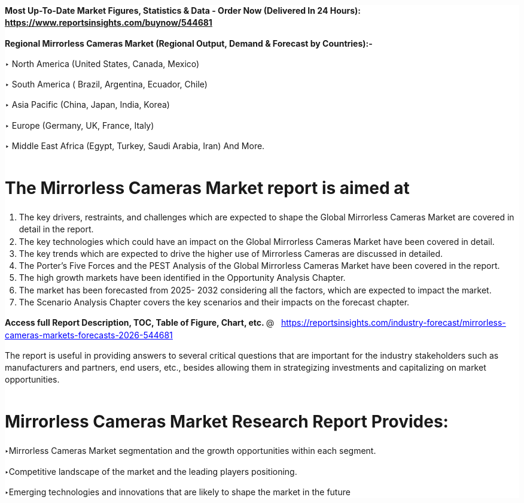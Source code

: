 <strong>Most Up-To-Date Market Figures, Statistics & Data - Order Now (Delivered In 24 Hours): <a href=https://www.reportsinsights.com/buynow/544681>https://www.reportsinsights.com/buynow/544681</a></strong>

<strong>Regional Mirrorless Cameras Market (Regional Output, Demand &amp; Forecast by Countries):-</strong>

‣ North America (United States, Canada, Mexico)

‣ South America ( Brazil, Argentina, Ecuador, Chile)

‣ Asia Pacific (China, Japan, India, Korea)

‣ Europe (Germany, UK, France, Italy)

‣ Middle East Africa (Egypt, Turkey, Saudi Arabia, Iran) And More.

# <strong>The Mirrorless Cameras Market report is aimed at</strong>
<ol>
  <li>The key drivers, restraints, and challenges which are expected to shape the Global Mirrorless Cameras Market are covered in detail in the report.</li>
  <li>The key technologies which could have an impact on the Global Mirrorless Cameras Market have been covered in detail.</li>
  <li>The key trends which are expected to drive the higher use of Mirrorless Cameras are discussed in detailed.</li>
  <li>The Porter’s Five Forces and the PEST Analysis of the Global Mirrorless Cameras Market have been covered in the report.</li>
  <li>The high growth markets have been identified in the Opportunity Analysis Chapter.</li>
  <li>The market has been forecasted from 2025- 2032 considering all the factors, which are expected to impact the market.</li>
  <li>The Scenario Analysis Chapter covers the key scenarios and their impacts on the forecast chapter.</li>
</ol>
<strong>Access full Report Description, TOC, Table of Figure, Chart, etc. </strong>@   <a href=https://reportsinsights.com/industry-forecast/mirrorless-cameras-markets-forecasts-2026-544681 style=color:#0000ff;>https://reportsinsights.com/industry-forecast/mirrorless-cameras-markets-forecasts-2026-544681</a>

The report is useful in providing answers to several critical questions that are important for the industry stakeholders such as manufacturers and partners, end users, etc., besides allowing them in strategizing investments and capitalizing on market opportunities.

# <strong>Mirrorless Cameras Market Research Report Provides:</strong>

<strong>‣</strong>Mirrorless Cameras Market segmentation and the growth opportunities within each segment.

<strong>‣</strong>Competitive landscape of the market and the leading players positioning.

<strong>‣</strong>Emerging technologies and innovations that are likely to shape the market in the future
